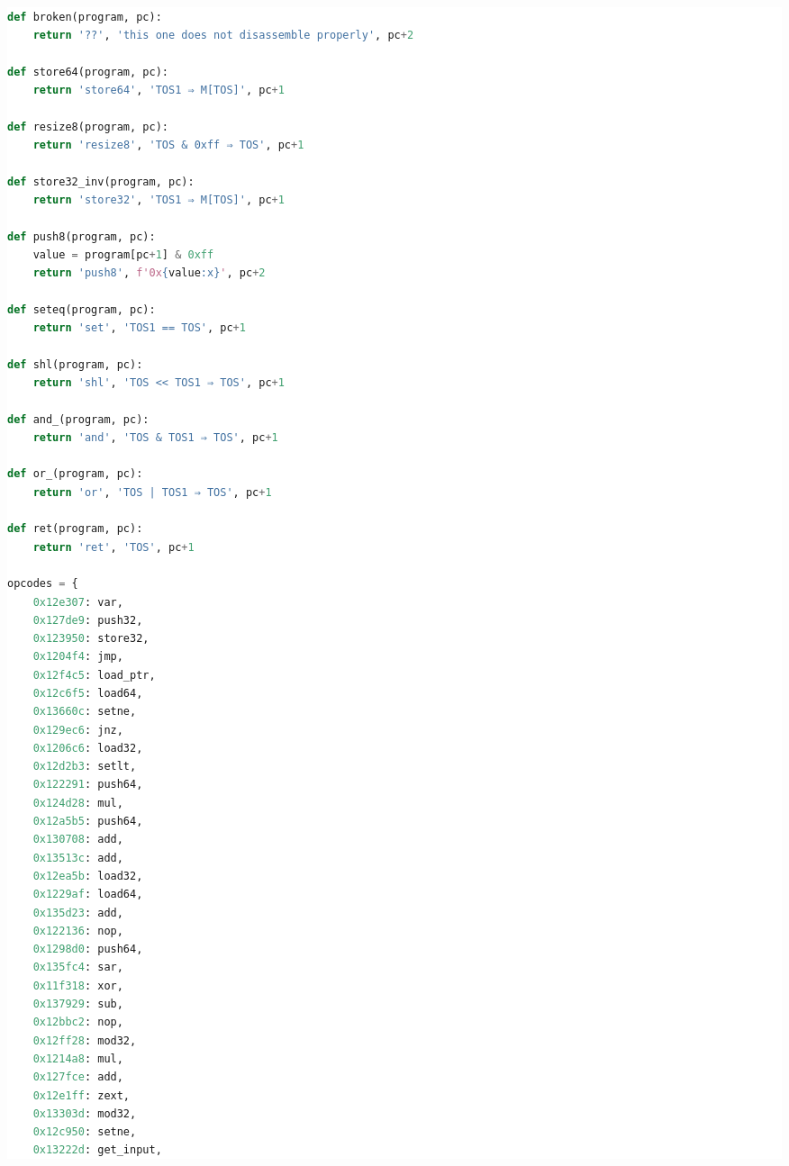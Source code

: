 ```python
def broken(program, pc):
    return '??', 'this one does not disassemble properly', pc+2

def store64(program, pc):
    return 'store64', 'TOS1 ⇒ M[TOS]', pc+1

def resize8(program, pc):
    return 'resize8', 'TOS & 0xff ⇒ TOS', pc+1

def store32_inv(program, pc):
    return 'store32', 'TOS1 ⇒ M[TOS]', pc+1

def push8(program, pc):
    value = program[pc+1] & 0xff
    return 'push8', f'0x{value:x}', pc+2

def seteq(program, pc):
    return 'set', 'TOS1 == TOS', pc+1

def shl(program, pc):
    return 'shl', 'TOS << TOS1 ⇒ TOS', pc+1

def and_(program, pc):
    return 'and', 'TOS & TOS1 ⇒ TOS', pc+1

def or_(program, pc):
    return 'or', 'TOS | TOS1 ⇒ TOS', pc+1

def ret(program, pc):
    return 'ret', 'TOS', pc+1

opcodes = {
    0x12e307: var,
    0x127de9: push32,
    0x123950: store32,
    0x1204f4: jmp,
    0x12f4c5: load_ptr,
    0x12c6f5: load64,
    0x13660c: setne,
    0x129ec6: jnz,
    0x1206c6: load32,
    0x12d2b3: setlt,
    0x122291: push64,
    0x124d28: mul,
    0x12a5b5: push64,
    0x130708: add,
    0x13513c: add,
    0x12ea5b: load32,
    0x1229af: load64,
    0x135d23: add,
    0x122136: nop,
    0x1298d0: push64,
    0x135fc4: sar,
    0x11f318: xor,
    0x137929: sub,
    0x12bbc2: nop,
    0x12ff28: mod32,
    0x1214a8: mul,
    0x127fce: add,
    0x12e1ff: zext,
    0x13303d: mod32,
    0x12c950: setne,
    0x13222d: get_input,
```
